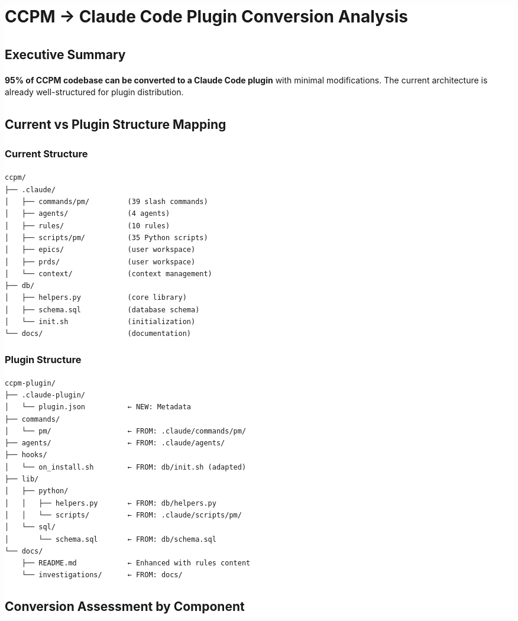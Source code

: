 # CCPM → Claude Code Plugin Conversion Analysis

## Executive Summary

**95% of CCPM codebase can be converted to a Claude Code plugin** with minimal modifications. The current architecture is already well-structured for plugin distribution.

## Current vs Plugin Structure Mapping

### Current Structure
```
ccpm/
├── .claude/
│   ├── commands/pm/         (39 slash commands)
│   ├── agents/              (4 agents)
│   ├── rules/               (10 rules)
│   ├── scripts/pm/          (35 Python scripts)
│   ├── epics/               (user workspace)
│   ├── prds/                (user workspace)
│   └── context/             (context management)
├── db/
│   ├── helpers.py           (core library)
│   ├── schema.sql           (database schema)
│   └── init.sh              (initialization)
└── docs/                    (documentation)
```

### Plugin Structure
```
ccpm-plugin/
├── .claude-plugin/
│   └── plugin.json          ← NEW: Metadata
├── commands/
│   └── pm/                  ← FROM: .claude/commands/pm/
├── agents/                  ← FROM: .claude/agents/
├── hooks/
│   └── on_install.sh        ← FROM: db/init.sh (adapted)
├── lib/
│   ├── python/
│   │   ├── helpers.py       ← FROM: db/helpers.py
│   │   └── scripts/         ← FROM: .claude/scripts/pm/
│   └── sql/
│       └── schema.sql       ← FROM: db/schema.sql
└── docs/
    ├── README.md            ← Enhanced with rules content
    └── investigations/      ← FROM: docs/
```

## Conversion Assessment by Component
